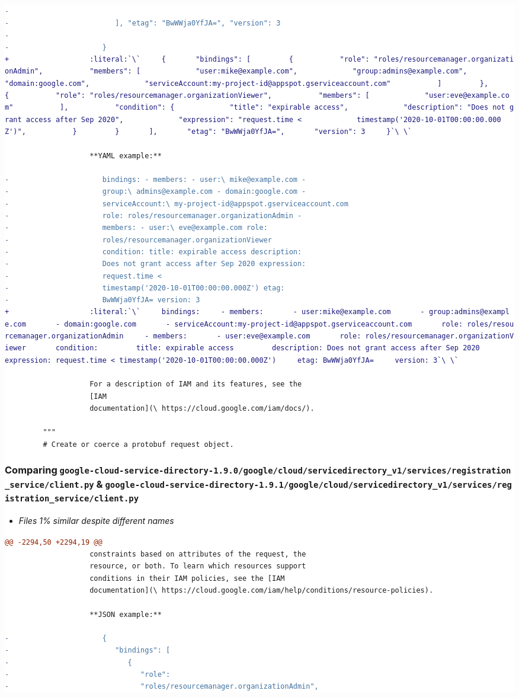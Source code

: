 ```diff
-
-                         ], "etag": "BwWWja0YfJA=", "version": 3
-
-                      }
+                   :literal:`\`     {       "bindings": [         {           "role": "roles/resourcemanager.organizationAdmin",           "members": [             "user:mike@example.com",             "group:admins@example.com",             "domain:google.com",             "serviceAccount:my-project-id@appspot.gserviceaccount.com"           ]         },         {           "role": "roles/resourcemanager.organizationViewer",           "members": [             "user:eve@example.com"           ],           "condition": {             "title": "expirable access",             "description": "Does not grant access after Sep 2020",             "expression": "request.time <             timestamp('2020-10-01T00:00:00.000Z')",           }         }       ],       "etag": "BwWWja0YfJA=",       "version": 3     }`\ \`
 
                    **YAML example:**
 
-                      bindings: - members: - user:\ mike@example.com -
-                      group:\ admins@example.com - domain:google.com -
-                      serviceAccount:\ my-project-id@appspot.gserviceaccount.com
-                      role: roles/resourcemanager.organizationAdmin -
-                      members: - user:\ eve@example.com role:
-                      roles/resourcemanager.organizationViewer
-                      condition: title: expirable access description:
-                      Does not grant access after Sep 2020 expression:
-                      request.time <
-                      timestamp('2020-10-01T00:00:00.000Z') etag:
-                      BwWWja0YfJA= version: 3
+                   :literal:`\`     bindings:     - members:       - user:mike@example.com       - group:admins@example.com       - domain:google.com       - serviceAccount:my-project-id@appspot.gserviceaccount.com       role: roles/resourcemanager.organizationAdmin     - members:       - user:eve@example.com       role: roles/resourcemanager.organizationViewer       condition:         title: expirable access         description: Does not grant access after Sep 2020         expression: request.time < timestamp('2020-10-01T00:00:00.000Z')     etag: BwWWja0YfJA=     version: 3`\ \`
 
                    For a description of IAM and its features, see the
                    [IAM
                    documentation](\ https://cloud.google.com/iam/docs/).
 
         """
         # Create or coerce a protobuf request object.
```

### Comparing `google-cloud-service-directory-1.9.0/google/cloud/servicedirectory_v1/services/registration_service/client.py` & `google-cloud-service-directory-1.9.1/google/cloud/servicedirectory_v1/services/registration_service/client.py`

 * *Files 1% similar despite different names*

```diff
@@ -2294,50 +2294,19 @@
                    constraints based on attributes of the request, the
                    resource, or both. To learn which resources support
                    conditions in their IAM policies, see the [IAM
                    documentation](\ https://cloud.google.com/iam/help/conditions/resource-policies).
 
                    **JSON example:**
 
-                      {
-                         "bindings": [
-                            {
-                               "role":
-                               "roles/resourcemanager.organizationAdmin",
```
